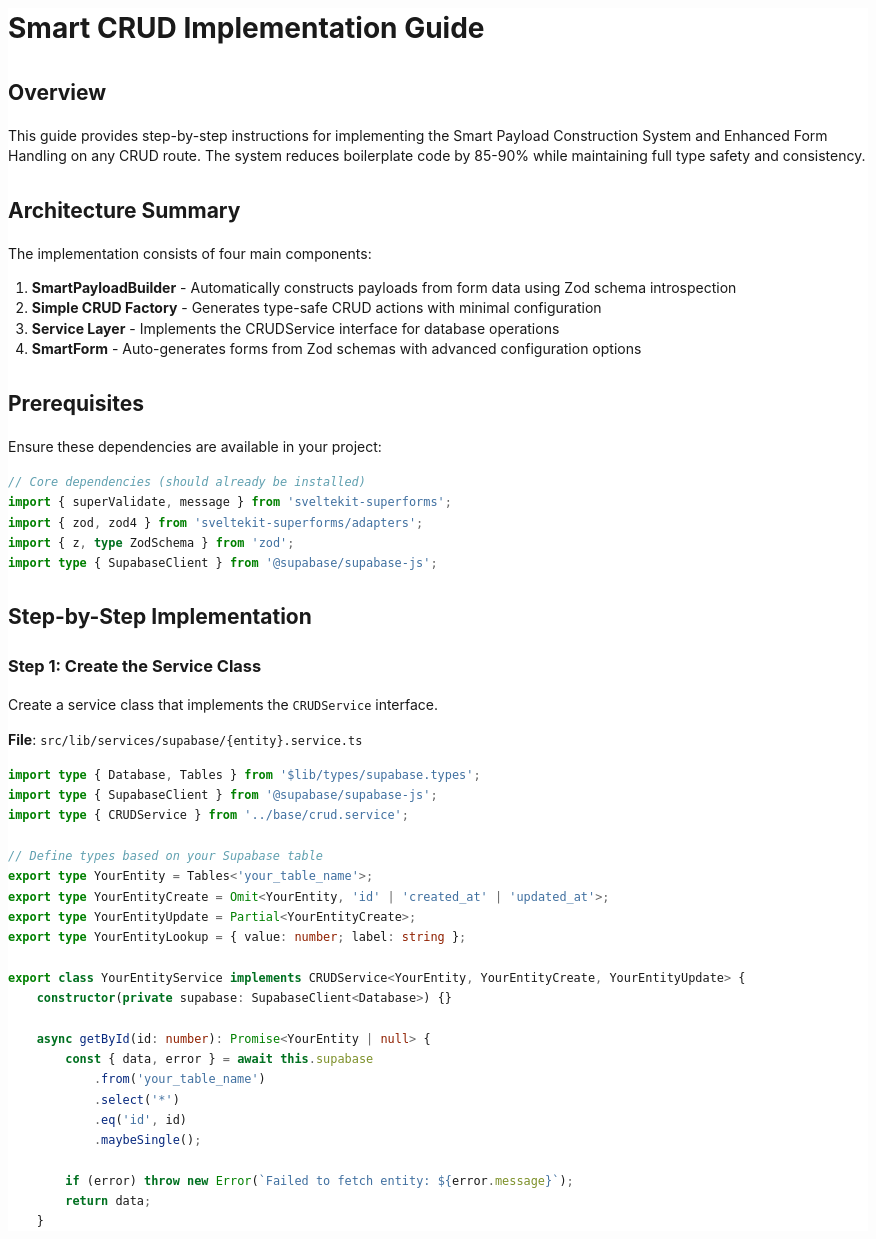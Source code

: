 # Smart CRUD Implementation Guide

## Overview

This guide provides step-by-step instructions for implementing the Smart Payload Construction System and Enhanced Form Handling on any CRUD route. The system reduces boilerplate code by 85-90% while maintaining full type safety and consistency.

## Architecture Summary

The implementation consists of four main components:

1. **SmartPayloadBuilder** - Automatically constructs payloads from form data using Zod schema introspection
2. **Simple CRUD Factory** - Generates type-safe CRUD actions with minimal configuration
3. **Service Layer** - Implements the CRUDService interface for database operations
4. **SmartForm** - Auto-generates forms from Zod schemas with advanced configuration options

## Prerequisites

Ensure these dependencies are available in your project:

```typescript
// Core dependencies (should already be installed)
import { superValidate, message } from 'sveltekit-superforms';
import { zod, zod4 } from 'sveltekit-superforms/adapters';
import { z, type ZodSchema } from 'zod';
import type { SupabaseClient } from '@supabase/supabase-js';
```

## Step-by-Step Implementation

### Step 1: Create the Service Class

Create a service class that implements the `CRUDService` interface.

**File**: `src/lib/services/supabase/{entity}.service.ts`

```typescript
import type { Database, Tables } from '$lib/types/supabase.types';
import type { SupabaseClient } from '@supabase/supabase-js';
import type { CRUDService } from '../base/crud.service';

// Define types based on your Supabase table
export type YourEntity = Tables<'your_table_name'>;
export type YourEntityCreate = Omit<YourEntity, 'id' | 'created_at' | 'updated_at'>;
export type YourEntityUpdate = Partial<YourEntityCreate>;
export type YourEntityLookup = { value: number; label: string };

export class YourEntityService implements CRUDService<YourEntity, YourEntityCreate, YourEntityUpdate> {
	constructor(private supabase: SupabaseClient<Database>) {}

	async getById(id: number): Promise<YourEntity | null> {
		const { data, error } = await this.supabase
			.from('your_table_name')
			.select('*')
			.eq('id', id)
			.maybeSingle();

		if (error) throw new Error(`Failed to fetch entity: ${error.message}`);
		return data;
	}
```